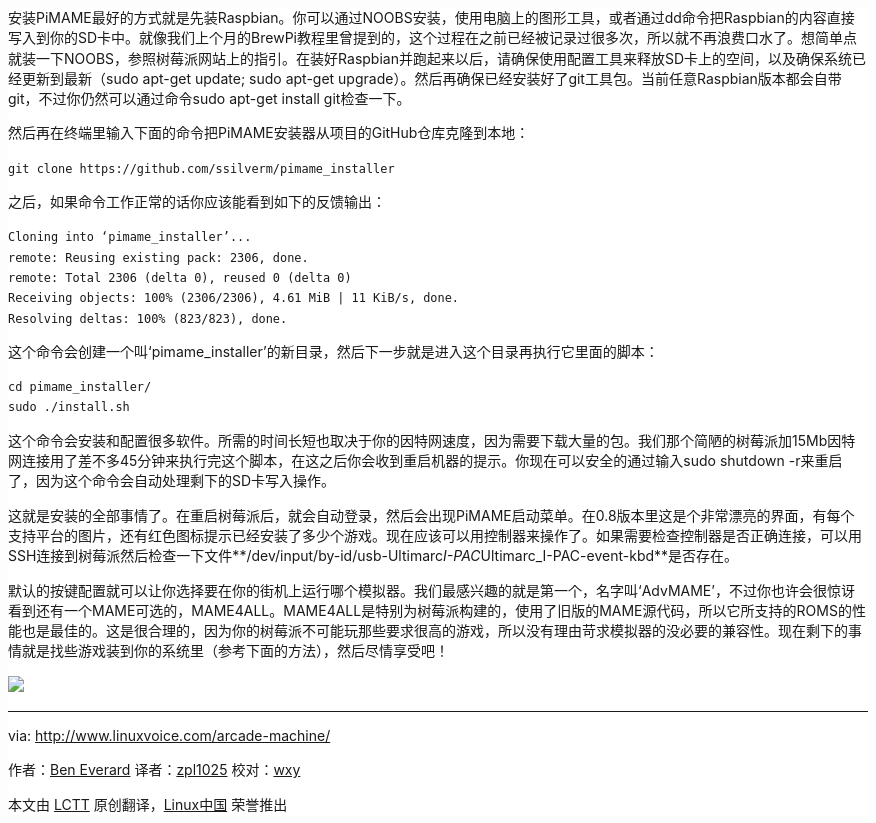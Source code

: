 
安装PiMAME最好的方式就是先装Raspbian。你可以通过NOOBS安装，使用电脑上的图形工具，或者通过dd命令把Raspbian的内容直接写入到你的SD卡中。就像我们上个月的BrewPi教程里曾提到的，这个过程在之前已经被记录过很多次，所以就不再浪费口水了。想简单点就装一下NOOBS，参照树莓派网站上的指引。在装好Raspbian并跑起来以后，请确保使用配置工具来释放SD卡上的空间，以及确保系统已经更新到最新（sudo apt-get update; sudo apt-get upgrade）。然后再确保已经安装好了git工具包。当前任意Raspbian版本都会自带git，不过你仍然可以通过命令sudo apt-get install git检查一下。


然后再在终端里输入下面的命令把PiMAME安装器从项目的GitHub仓库克隆到本地：



```
git clone https://github.com/ssilverm/pimame_installer

```

之后，如果命令工作正常的话你应该能看到如下的反馈输出：



```
Cloning into ‘pimame_installer’...
remote: Reusing existing pack: 2306, done.
remote: Total 2306 (delta 0), reused 0 (delta 0)
Receiving objects: 100% (2306/2306), 4.61 MiB | 11 KiB/s, done.
Resolving deltas: 100% (823/823), done.

```

这个命令会创建一个叫‘pimame\_installer’的新目录，然后下一步就是进入这个目录再执行它里面的脚本：



```
cd pimame_installer/
sudo ./install.sh

```

这个命令会安装和配置很多软件。所需的时间长短也取决于你的因特网速度，因为需要下载大量的包。我们那个简陋的树莓派加15Mb因特网连接用了差不多45分钟来执行完这个脚本，在这之后你会收到重启机器的提示。你现在可以安全的通过输入sudo shutdown -r来重启了，因为这个命令会自动处理剩下的SD卡写入操作。


这就是安装的全部事情了。在重启树莓派后，就会自动登录，然后会出现PiMAME启动菜单。在0.8版本里这是个非常漂亮的界面，有每个支持平台的图片，还有红色图标提示已经安装了多少个游戏。现在应该可以用控制器来操作了。如果需要检查控制器是否正确连接，可以用SSH连接到树莓派然后检查一下文件**/dev/input/by-id/usb-Ultimarc*I-PAC*Ultimarc\_I-PAC-event-kbd**是否存在。


默认的按键配置就可以让你选择要在你的街机上运行哪个模拟器。我们最感兴趣的就是第一个，名字叫‘AdvMAME’，不过你也许会很惊讶看到还有一个MAME可选的，MAME4ALL。MAME4ALL是特别为树莓派构建的，使用了旧版的MAME源代码，所以它所支持的ROMS的性能也是最佳的。这是很合理的，因为你的树莓派不可能玩那些要求很高的游戏，所以没有理由苛求模拟器的没必要的兼容性。现在剩下的事情就是找些游戏装到你的系统里（参考下面的方法），然后尽情享受吧！


![](/data/attachment/album/201411/13/153557ae10ad9ep2iyy2hq.png)




---


via: <http://www.linuxvoice.com/arcade-machine/>


作者：[Ben Everard](http://www.linuxvoice.com/author/ben_everard/) 译者：[zpl1025](https://github.com/zpl1025) 校对：[wxy](https://github.com/wxy)


本文由 [LCTT](https://github.com/LCTT/TranslateProject) 原创翻译，[Linux中国](http://linux.cn/) 荣誉推出